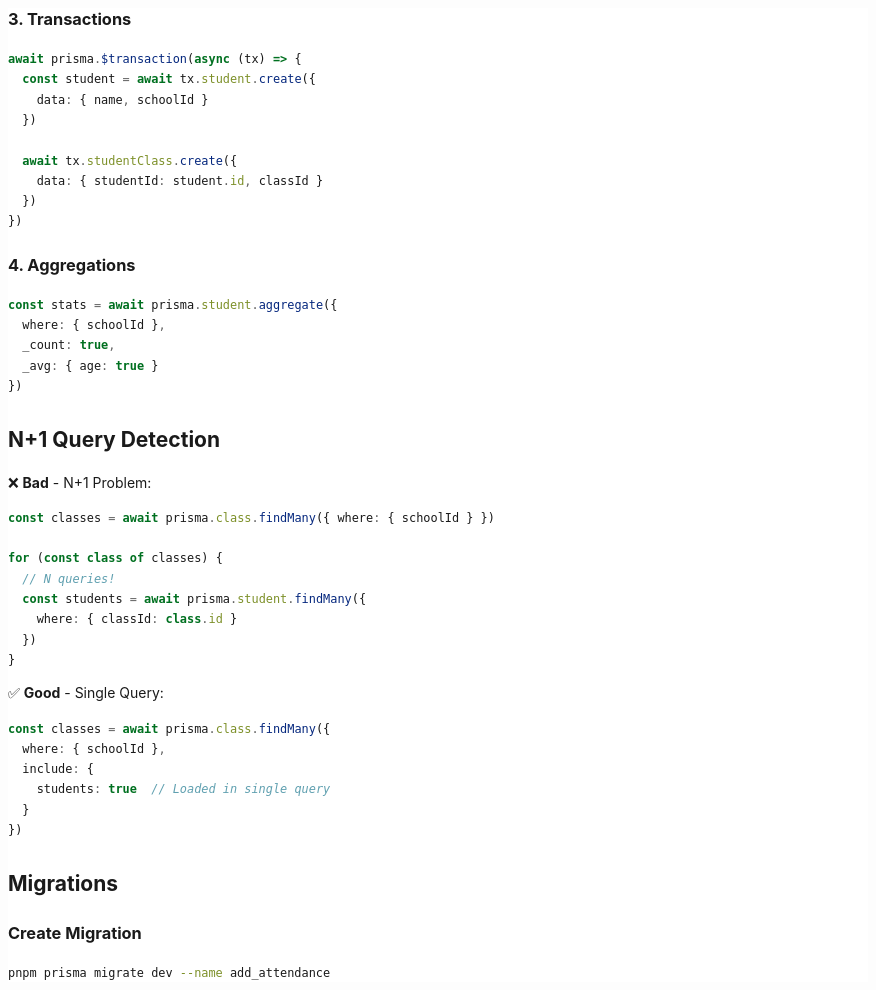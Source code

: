 ### 3. Transactions
```typescript
await prisma.$transaction(async (tx) => {
  const student = await tx.student.create({
    data: { name, schoolId }
  })
  
  await tx.studentClass.create({
    data: { studentId: student.id, classId }
  })
})
```

### 4. Aggregations
```typescript
const stats = await prisma.student.aggregate({
  where: { schoolId },
  _count: true,
  _avg: { age: true }
})
```

## N+1 Query Detection

❌ **Bad** - N+1 Problem:
```typescript
const classes = await prisma.class.findMany({ where: { schoolId } })

for (const class of classes) {
  // N queries!
  const students = await prisma.student.findMany({
    where: { classId: class.id }
  })
}
```

✅ **Good** - Single Query:
```typescript
const classes = await prisma.class.findMany({
  where: { schoolId },
  include: {
    students: true  // Loaded in single query
  }
})
```

## Migrations

### Create Migration
```bash
pnpm prisma migrate dev --name add_attendance
```

